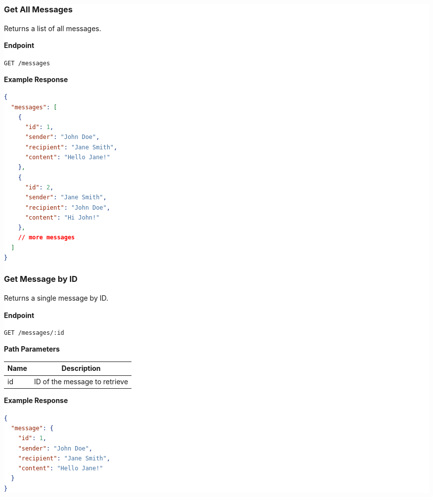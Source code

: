### Get All Messages 

Returns a list of all messages.

**Endpoint**

```
GET /messages 
```

**Example Response**

```json
{
  "messages": [
    {
      "id": 1,
      "sender": "John Doe", 
      "recipient": "Jane Smith",
      "content": "Hello Jane!"
    },
    {
      "id": 2,
      "sender": "Jane Smith",
      "recipient": "John Doe",
      "content": "Hi John!" 
    },
    // more messages
  ]
}
```

### Get Message by ID

Returns a single message by ID.

**Endpoint**

```
GET /messages/:id
```

**Path Parameters** 

| Name | Description |
|-|-|
| id | ID of the message to retrieve |


**Example Response**

```json
{
  "message": {
    "id": 1,
    "sender": "John Doe",
    "recipient": "Jane Smith", 
    "content": "Hello Jane!"
  }
}
```

